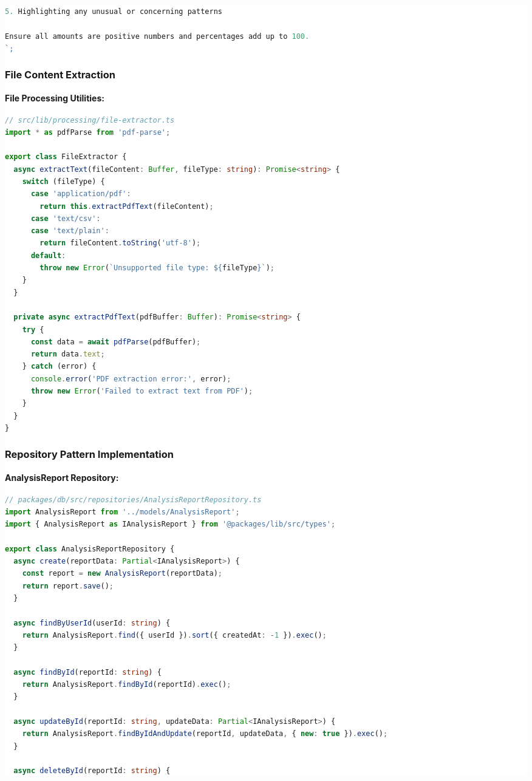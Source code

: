 ```typescript
5. Highlighting any unusual or concerning patterns

Ensure all amounts are positive numbers and percentages add up to 100.
`;
```

### File Content Extraction
**File Processing Utilities:**
```typescript
// src/lib/processing/file-extractor.ts
import * as pdfParse from 'pdf-parse';

export class FileExtractor {
  async extractText(fileContent: Buffer, fileType: string): Promise<string> {
    switch (fileType) {
      case 'application/pdf':
        return this.extractPdfText(fileContent);
      case 'text/csv':
      case 'text/plain':
        return fileContent.toString('utf-8');
      default:
        throw new Error(`Unsupported file type: ${fileType}`);
    }
  }

  private async extractPdfText(pdfBuffer: Buffer): Promise<string> {
    try {
      const data = await pdfParse(pdfBuffer);
      return data.text;
    } catch (error) {
      console.error('PDF extraction error:', error);
      throw new Error('Failed to extract text from PDF');
    }
  }
}
```

### Repository Pattern Implementation
**AnalysisReport Repository:**
```typescript
// packages/db/src/repositories/AnalysisReportRepository.ts
import AnalysisReport from '../models/AnalysisReport';
import { AnalysisReport as IAnalysisReport } from '@packages/lib/src/types';

export class AnalysisReportRepository {
  async create(reportData: Partial<IAnalysisReport>) {
    const report = new AnalysisReport(reportData);
    return report.save();
  }

  async findByUserId(userId: string) {
    return AnalysisReport.find({ userId }).sort({ createdAt: -1 }).exec();
  }

  async findById(reportId: string) {
    return AnalysisReport.findById(reportId).exec();
  }

  async updateById(reportId: string, updateData: Partial<IAnalysisReport>) {
    return AnalysisReport.findByIdAndUpdate(reportId, updateData, { new: true }).exec();
  }

  async deleteById(reportId: string) {
```